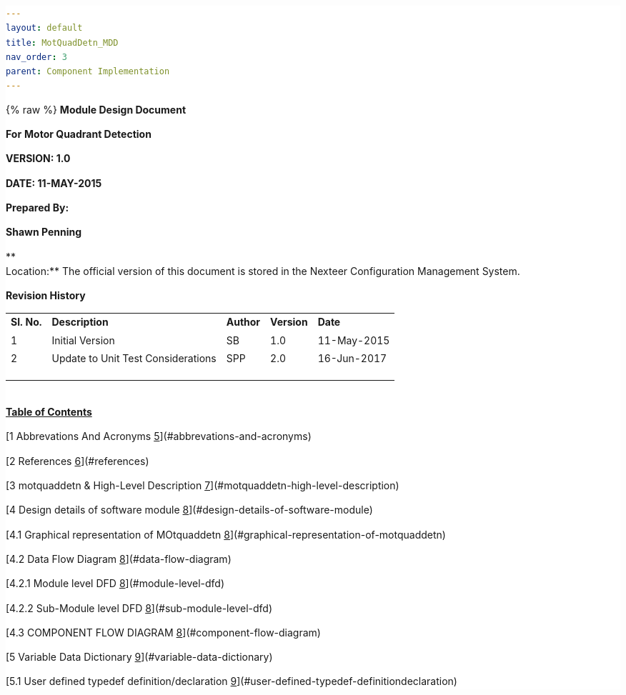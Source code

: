 ```yaml
---
layout: default
title: MotQuadDetn_MDD
nav_order: 3
parent: Component Implementation
---
```

{% raw %}
**Module Design Document**

**For** **Motor Quadrant Detection**

**VERSION: 1.0**

**DATE: 11-MAY-2015**

**Prepared By:**

**Shawn Penning**

**  
Location:** The official version of this document is stored in the
Nexteer Configuration Management System.

**Revision History**

|             |                                    |            |             |             |
|------|----------------------|----------------------|----------|-------------|
| **Sl. No.** | **Description**                    | **Author** | **Version** | **Date**    |
| 1           | Initial Version                    | SB         | 1.0         | 11-May-2015 |
| 2           | Update to Unit Test Considerations | SPP        | 2.0         | 16-Jun-2017 |
|             |                                    |            |             |             |
|             |                                    |            |             |             |
|             |                                    |            |             |             |

**<u>  
Table of Contents</u>**

[1 Abbrevations And Acronyms
[5](#abbrevations-and-acronyms)](#abbrevations-and-acronyms)

[2 References [6](#references)](#references)

[3 motquaddetn & High-Level Description
[7](#motquaddetn-high-level-description)](#motquaddetn-high-level-description)

[4 Design details of software module
[8](#design-details-of-software-module)](#design-details-of-software-module)

[4.1 Graphical representation of MOtquaddetn
[8](#graphical-representation-of-motquaddetn)](#graphical-representation-of-motquaddetn)

[4.2 Data Flow Diagram [8](#data-flow-diagram)](#data-flow-diagram)

[4.2.1 Module level DFD [8](#module-level-dfd)](#module-level-dfd)

[4.2.2 Sub-Module level DFD
[8](#sub-module-level-dfd)](#sub-module-level-dfd)

[4.3 COMPONENT FLOW DIAGRAM
[8](#component-flow-diagram)](#component-flow-diagram)

[5 Variable Data Dictionary
[9](#variable-data-dictionary)](#variable-data-dictionary)

[5.1 User defined typedef definition/declaration
[9](#user-defined-typedef-definitiondeclaration)](#user-defined-typedef-definitiondeclaration)
